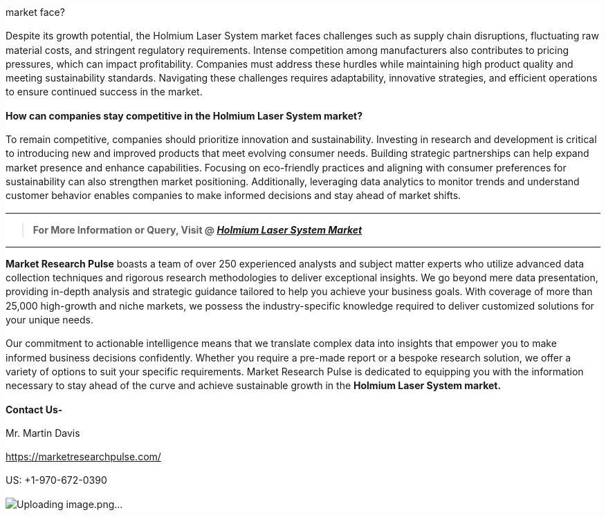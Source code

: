 market face?</strong></p><p>Despite its growth potential, the Holmium Laser System market faces challenges such as supply chain disruptions, fluctuating raw material costs, and stringent regulatory requirements. Intense competition among manufacturers also contributes to pricing pressures, which can impact profitability. Companies must address these hurdles while maintaining high product quality and meeting sustainability standards. Navigating these challenges requires adaptability, innovative strategies, and efficient operations to ensure continued success in the market.</p><p><strong>How can companies stay competitive in the Holmium Laser System market?</strong></p><p>To remain competitive, companies should prioritize innovation and sustainability. Investing in research and development is critical to introducing new and improved products that meet evolving consumer needs. Building strategic partnerships can help expand market presence and enhance capabilities. Focusing on eco-friendly practices and aligning with consumer preferences for sustainability can also strengthen market positioning. Additionally, leveraging data analytics to monitor trends and understand customer behavior enables companies to make informed decisions and stay ahead of market shifts.</p><hr /><blockquote><p><strong>For More Information or Query, Visit @&nbsp;<em><a href="https://marketresearchpulse.com/report/93167/holmium-laser-system-market?utm_source=Linkedin&utm_medium=091">Holmium Laser System Market</a></em></strong></p></blockquote><hr /><p><strong>Market Research Pulse</strong> boasts a team of over 250 experienced analysts and subject matter experts who utilize advanced data collection techniques and rigorous research methodologies to deliver exceptional insights. We go beyond mere data presentation, providing in-depth analysis and strategic guidance tailored to help you achieve your business goals. With coverage of more than 25,000 high-growth and niche markets, we possess the industry-specific knowledge required to deliver customized solutions for your unique needs.</p><p>Our commitment to actionable intelligence means that we translate complex data into insights that empower you to make informed business decisions confidently. Whether you require a pre-made report or a bespoke research solution, we offer a variety of options to suit your specific requirements. Market Research Pulse is dedicated to equipping you with the information necessary to stay ahead of the curve and achieve sustainable growth in the <strong>Holmium Laser System market.</strong></p><p><strong>Contact Us-</strong></p><p>Mr. Martin Davis</p><p>https://marketresearchpulse.com/</p><p>US: +1-970-672-0390</p>
![Uploading image.png…]()
